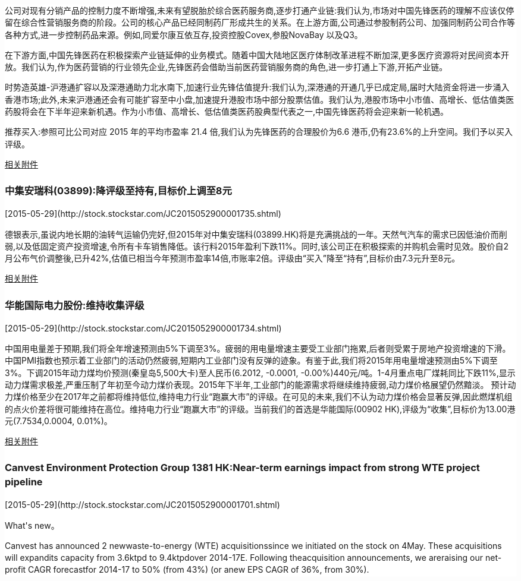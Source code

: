 公司对现有分销产品的控制力度不断增强,未来有望脱胎於综合医药服务商,逐步打通产业链:我们认为,市场对中国先锋医药的理解不应该仅停留在综合性营销服务商的阶段。公司的核心产品已经同制药厂形成共生的关系。在上游方面,公司通过参股制药公司、加强同制药公司合作等各种方式,进一步控制药品来源。例如,同爱尔康互依互存,投资控股Covex,参股NovaBay 以及Q3。

在下游方面,中国先锋医药在积极探索产业链延伸的业务模式。随着中国大陆地区医疗体制改革进程不断加深,更多医疗资源将对民间资本开放。我们认为,作为医药营销的行业领先企业,先锋医药会借助当前医药营销服务商的角色,进一步打通上下游,开拓产业链。

时势造英雄-沪港通扩容以及深港通助力北水南下,加速行业先锋估值提升:我们认为,深港通的开通几乎已成定局,届时大陆资金将进一步涌入香港市场;此外,未来沪港通还会有可能扩容至中小盘,加速提升港股市场中部分股票估值。我们认为,港股市场中小市值、高增长、低估值类医药股将会在下半年迎来新机遇。作为小市值、高增长、低估值类医药股典型代表之一,中国先锋医药将会迎来新一轮机遇。

推荐买入:参照可比公司对应 2015 年的平均市盈率 21.4 倍,我们认为先锋医药的合理股价为6.6 港币,仍有23.6%的上升空间。我们予以买入评级。




    

 
[相关附件](http://pg.jrj.com.cn/acc/Res/HK_RES/STOCK/2015/5/28/816052d8-38c5-4aa6-b61a-278dc684e5d8.pdf)

 
<h3> 中集安瑞科(03899):降评级至持有,目标价上调至8元 </h3>
[2015-05-29](http://stock.stockstar.com/JC2015052900001735.shtml)
 
德银表示,虽说内地长期的油转气运输仍完好,但2015年对中集安瑞科(03899.HK)将是充满挑战的一年。天然气汽车的需求已因低油价而削弱,以及低固定资产投资增速,令所有卡车销售降低。该行料2015年盈利下跌11%。同时,该公司正在积极探索的并购机会需时见效。股价自2月公布气价调整後,已升42%,估值已相当今年预测市盈率14倍,市账率2倍。评级由“买入”降至“持有”,目标价由7.3元升至8元。




    

 
[相关附件](http://pg.jrj.com.cn/acc/Res/HK_RES/STOCK/2015/5/29/c2ef9685-f5d1-48b3-967b-ac79faaaa802.pdf)

 
<h3> 华能国际电力股份:维持收集评级 </h3>
[2015-05-29](http://stock.stockstar.com/JC2015052900001734.shtml)
 
中国用电量差于预期,我们将全年增速预测由5%下调至3%。疲弱的用电量增速主要受工业部门拖累,后者则受累于房地产投资增速的下滑。中国PMI指数也预示着工业部门的活动仍然疲弱,短期内工业部门没有反弹的迹象。有鉴于此,我们将2015年用电量增速预测由5%下调至3%。下调2015年动力煤均价预测(秦皇岛5,500大卡)至人民币(6.2012, -0.0001, -0.00%)440元/吨。1-4月重点电厂煤耗同比下跌11%,显示动力煤需求极差,严重压制了年初至今动力煤价表现。2015年下半年,工业部门的能源需求将继续维持疲弱,动力煤价格展望仍然黯淡。 预计动力煤价格至少在2017年之前都将维持低位,维持电力行业“跑赢大市”的评级。在可见的未来,我们不认为动力煤价格会显著反弹,因此燃煤机组的点火价差将很可能维持在高位。维持电力行业“跑赢大市”的评级。当前我们的首选是华能国际(00902 HK),评级为“收集”,目标价为13.00港元(7.7534,0.0004, 0.01%)。




    

 
[相关附件](http://pg.jrj.com.cn/acc/Res/HK_RES/STOCK/2015/5/29/8441fa4e-ab1f-41b3-bd88-5414405e40ec.pdf)

 
<h3> Canvest Environment Protection Group 1381 HK:Near-term earnings impact from strong WTE project pipeline </h3>
[2015-05-29](http://stock.stockstar.com/JC2015052900001701.shtml)
 
What's new。

Canvest has announced 2 newwaste-to-energy (WTE) acquisitionssince we initiated on the stock on 4May. These acquisitions will expandits capacity from 3.6ktpd to 9.4ktpdover 2014-17E. Following theacquisition announcements, we areraising our net-profit CAGR forecastfor 2014-17 to 50% (from 43%) (or anew EPS CAGR of 36%, from 30%).
